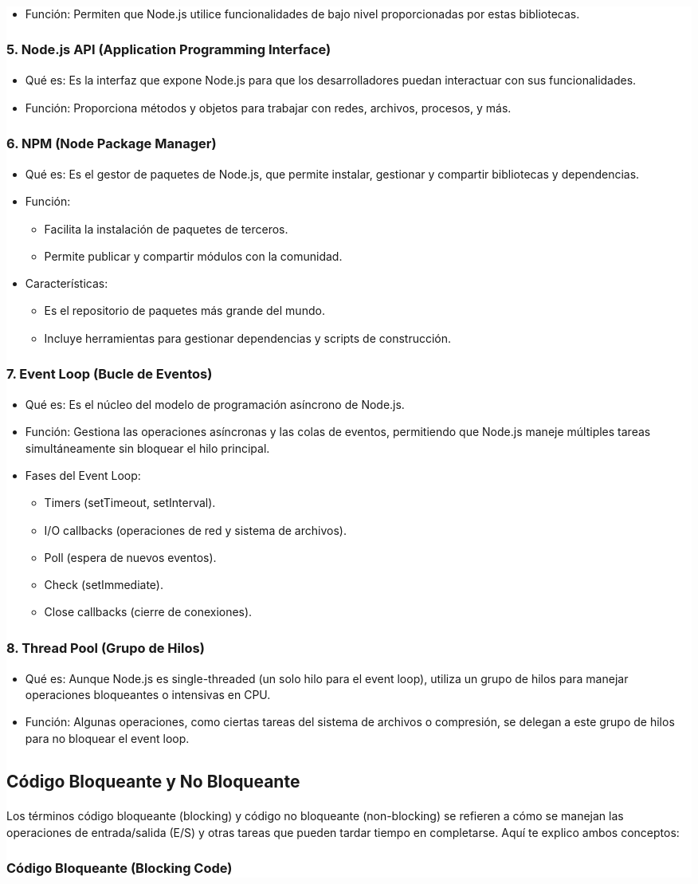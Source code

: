 * Función: Permiten que Node.js utilice funcionalidades de bajo nivel proporcionadas por estas bibliotecas.

### 5. Node.js API (Application Programming Interface)
* Qué es: Es la interfaz que expone Node.js para que los desarrolladores puedan interactuar con sus funcionalidades.

* Función: Proporciona métodos y objetos para trabajar con redes, archivos, procesos, y más.

### 6. NPM (Node Package Manager)
* Qué es: Es el gestor de paquetes de Node.js, que permite instalar, gestionar y compartir bibliotecas y dependencias.

* Función:

  * Facilita la instalación de paquetes de terceros.

  * Permite publicar y compartir módulos con la comunidad.

* Características:

  * Es el repositorio de paquetes más grande del mundo.

  * Incluye herramientas para gestionar dependencias y scripts de construcción.

### 7. Event Loop (Bucle de Eventos)
* Qué es: Es el núcleo del modelo de programación asíncrono de Node.js.

* Función: Gestiona las operaciones asíncronas y las colas de eventos, permitiendo que Node.js maneje múltiples tareas simultáneamente sin bloquear el hilo principal.

* Fases del Event Loop:

  * Timers (setTimeout, setInterval).

  * I/O callbacks (operaciones de red y sistema de archivos).

  * Poll (espera de nuevos eventos).

  * Check (setImmediate).

  * Close callbacks (cierre de conexiones).

### 8. Thread Pool (Grupo de Hilos)
* Qué es: Aunque Node.js es single-threaded (un solo hilo para el event loop), utiliza un grupo de hilos para manejar operaciones bloqueantes o intensivas en CPU.

* Función: Algunas operaciones, como ciertas tareas del sistema de archivos o compresión, se delegan a este grupo de hilos para no bloquear el event loop.

## Código Bloqueante y No Bloqueante

Los términos código bloqueante (blocking) y código no bloqueante (non-blocking) se refieren a cómo se manejan las operaciones de entrada/salida (E/S) y otras tareas que pueden tardar tiempo en completarse. Aquí te explico ambos conceptos:

### Código Bloqueante (Blocking Code)
